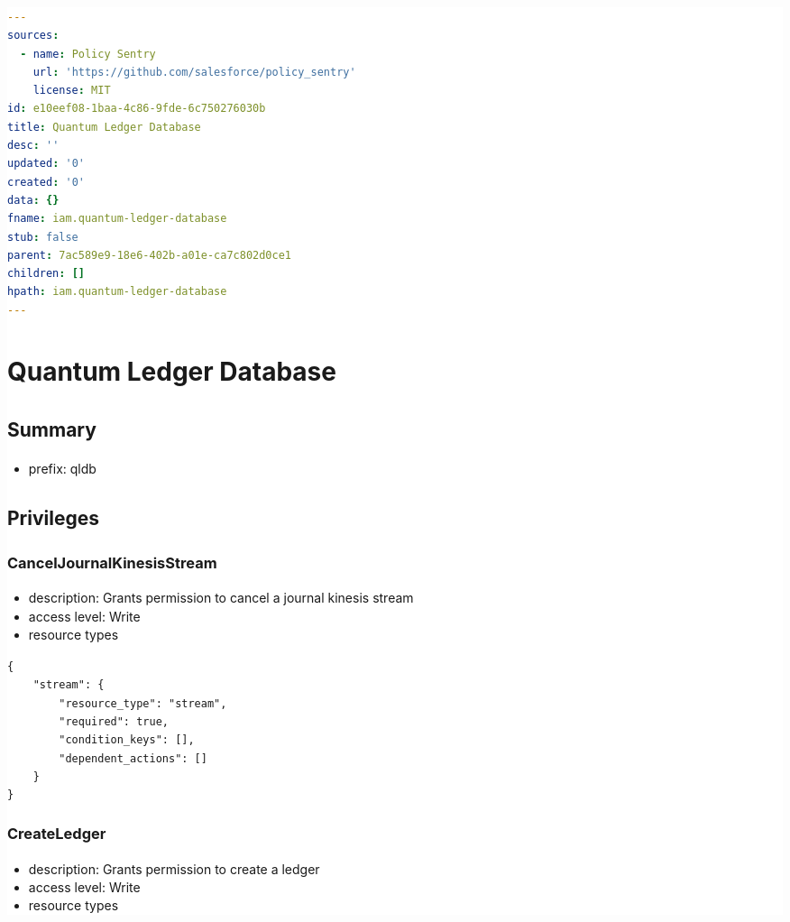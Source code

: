 ```yaml
---
sources:
  - name: Policy Sentry
    url: 'https://github.com/salesforce/policy_sentry'
    license: MIT
id: e10eef08-1baa-4c86-9fde-6c750276030b
title: Quantum Ledger Database
desc: ''
updated: '0'
created: '0'
data: {}
fname: iam.quantum-ledger-database
stub: false
parent: 7ac589e9-18e6-402b-a01e-ca7c802d0ce1
children: []
hpath: iam.quantum-ledger-database
---
```

# Quantum Ledger Database

## Summary

- prefix: qldb

## Privileges

### CancelJournalKinesisStream

- description: Grants permission to cancel a journal kinesis stream
- access level: Write
- resource types

```
{
    "stream": {
        "resource_type": "stream",
        "required": true,
        "condition_keys": [],
        "dependent_actions": []
    }
}
```

### CreateLedger

- description: Grants permission to create a ledger
- access level: Write
- resource types
